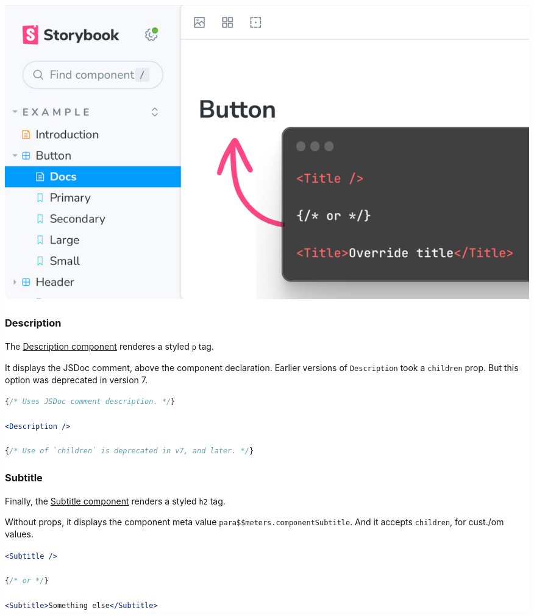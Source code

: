 ![Alt text](./storybook-doc-blocks-for-component-documentation/title-component.png)

### Description

The [Description component][] renderes a styled `p` tag.

It displays the JSDoc comment, above the component declaration.
Earlier versions of `Description` took a `children` prop. But this option was deprecated in version 7.


```jsx
{/* Uses JSDoc comment description. */}

<Description />

{/* Use of `children` is deprecated in v7, and later. */}
```

### Subtitle

Finally, the [Subtitle component][] renders a styled `h2` tag.

Without props, it displays the component meta value `para$$meters.componentSubtitle`.
And it accepts `children`, for cust./om values.


```jsx
<Subtitle />

{/* or */}

<Subtitle>Something else</Subtitle>
```


[storybook.js.org]: https://storybook.js.org/ 'Storybook home'
[doc blocks]: https://storybook.js.org/docs/react/writing-docs/doc-blocks 'Storybook doc blocks documentation'
[docs page templates]: https://youtu.be/q8SY4yyNE6Q 'Storybook docs page templates introduction video'
[mdx documentation]: https://youtu.be/BLUmt0j7OLY 'MDX in Storybook introduction video'
[title component]: https://storybook.js.org/docs/react/api/doc-block-title 'Title component documentation'
[description component]: https://storybook.js.org/docs/react/api/doc-block-description 'Descrsiption component documentation'
[argtypes component]: https://storybook.js.org/docs/react/api/doc-block-argtypes 'ArgTypes component documentation'
[subtitle component]: https://storybook.js.org/docs/react/api/doc-block-subtitle 'Subtitle component documentation'
[canvas component]: https://storybook.js.org/docs/react/api/doc-block-canvas 'Canvas component documentation'
[controls component]: https://storybook.js.org/docs/react/api/doc-block-controls 'Controls component documentation'
[primary component]: https://storybook.js.org/docs/react/api/doc-block-primary 'Primary component documentation'
[source component]: https://storybook.js.org/docs/react/api/doc-block-source 'Source component documentation'
[stories component]: https://storybook.js.org/docs/react/api/doc-block-stories 'Stories component documentation'
[story component]: https://storybook.js.org/docs/react/api/doc-block-story 'Story component documentation'